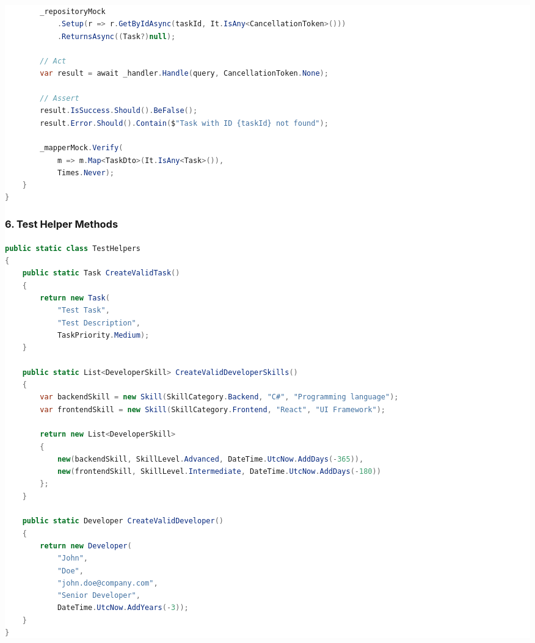 ```csharp
        _repositoryMock
            .Setup(r => r.GetByIdAsync(taskId, It.IsAny<CancellationToken>()))
            .ReturnsAsync((Task?)null);
        
        // Act
        var result = await _handler.Handle(query, CancellationToken.None);
        
        // Assert
        result.IsSuccess.Should().BeFalse();
        result.Error.Should().Contain($"Task with ID {taskId} not found");
        
        _mapperMock.Verify(
            m => m.Map<TaskDto>(It.IsAny<Task>()),
            Times.Never);
    }
}
```

### 6. Test Helper Methods

```csharp
public static class TestHelpers
{
    public static Task CreateValidTask()
    {
        return new Task(
            "Test Task",
            "Test Description", 
            TaskPriority.Medium);
    }
    
    public static List<DeveloperSkill> CreateValidDeveloperSkills()
    {
        var backendSkill = new Skill(SkillCategory.Backend, "C#", "Programming language");
        var frontendSkill = new Skill(SkillCategory.Frontend, "React", "UI Framework");
        
        return new List<DeveloperSkill>
        {
            new(backendSkill, SkillLevel.Advanced, DateTime.UtcNow.AddDays(-365)),
            new(frontendSkill, SkillLevel.Intermediate, DateTime.UtcNow.AddDays(-180))
        };
    }
    
    public static Developer CreateValidDeveloper()
    {
        return new Developer(
            "John",
            "Doe",
            "john.doe@company.com",
            "Senior Developer",
            DateTime.UtcNow.AddYears(-3));
    }
}
```
